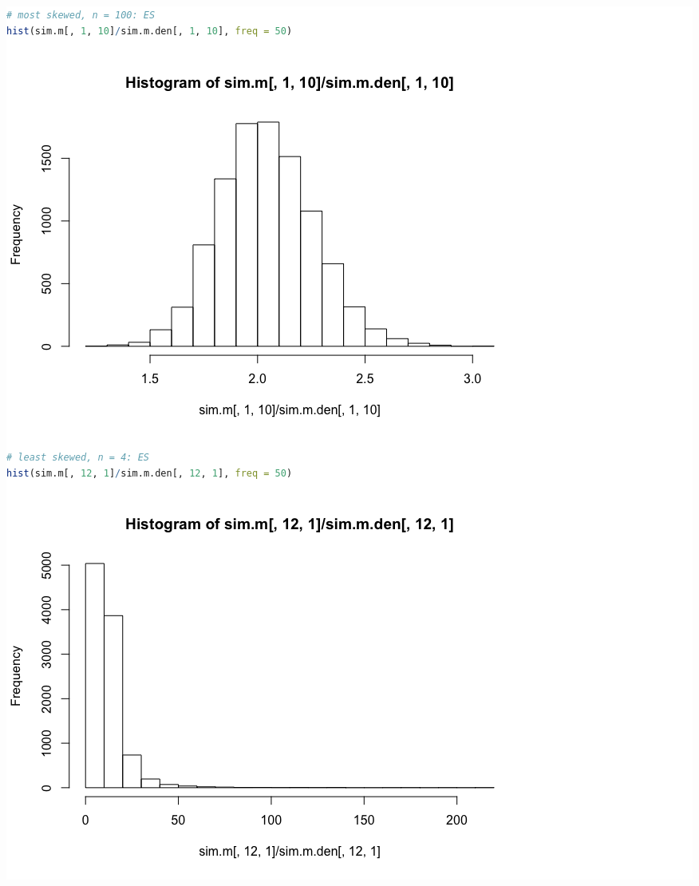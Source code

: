 ``` r
# most skewed, n = 100: ES
hist(sim.m[, 1, 10]/sim.m.den[, 1, 10], freq = 50)
```

![](miller1988_cohend_files/figure-markdown_github/unnamed-chunk-18-1.png)

``` r
# least skewed, n = 4: ES
hist(sim.m[, 12, 1]/sim.m.den[, 12, 1], freq = 50)
```

![](miller1988_cohend_files/figure-markdown_github/unnamed-chunk-19-1.png)
